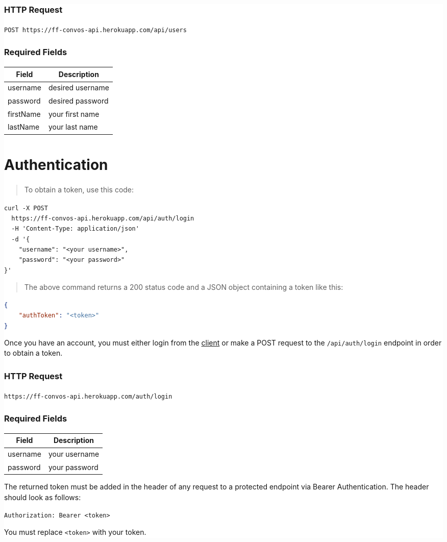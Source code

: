 ### HTTP Request

`POST https://ff-convos-api.herokuapp.com/api/users`

### Required Fields
Field | Description
----- | -----------
username | desired username
password | desired password
firstName | your first name
lastName | your last name

# Authentication

> To obtain a token, use this code:

```shell
curl -X POST 
  https://ff-convos-api.herokuapp.com/api/auth/login
  -H 'Content-Type: application/json'
  -d '{
	"username": "<your username>",
	"password": "<your password>"
}'
```
> The above command returns a 200 status code and a JSON object containing a token like this:

```json
{
    "authToken": "<token>"
}
```

Once you have an account, you must either login from the <a href='https://ff-convos-api.herokuapp.com'>client</a> or make a POST request to the `/api/auth/login` endpoint in order to obtain a token.

### HTTP Request

`https://ff-convos-api.herokuapp.com/auth/login`

### Required Fields
Field | Description
----- | -----------
username | your username
password | your password

The returned token must be added in the header of any request to a protected endpoint via Bearer Authentication. The header should look as follows:

`Authorization: Bearer <token>`

<aside class="notice">
You must replace <code>&lt;token&gt;</code> with your token.
</aside>
